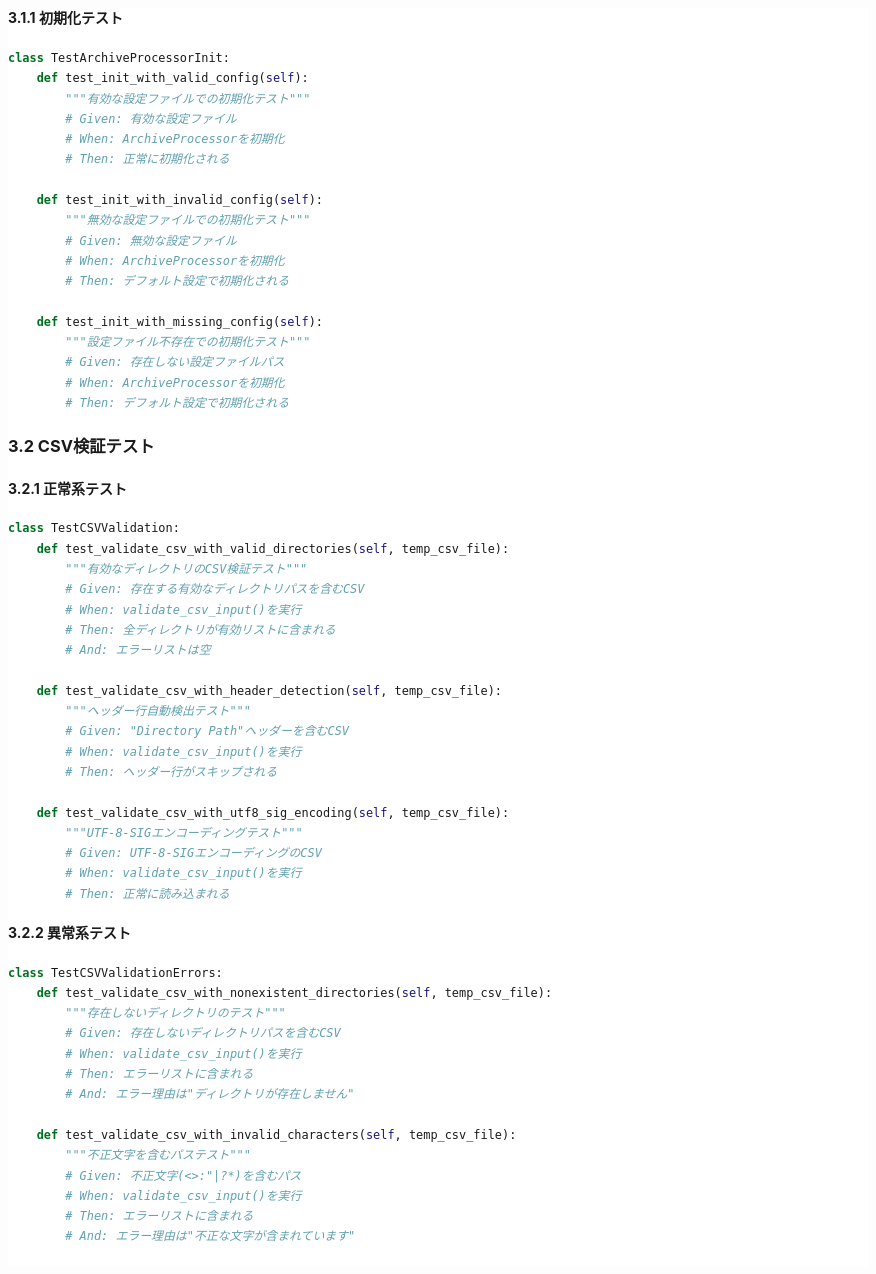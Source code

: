 #### 3.1.1 初期化テスト
```python
class TestArchiveProcessorInit:
    def test_init_with_valid_config(self):
        """有効な設定ファイルでの初期化テスト"""
        # Given: 有効な設定ファイル
        # When: ArchiveProcessorを初期化
        # Then: 正常に初期化される
        
    def test_init_with_invalid_config(self):
        """無効な設定ファイルでの初期化テスト"""
        # Given: 無効な設定ファイル
        # When: ArchiveProcessorを初期化
        # Then: デフォルト設定で初期化される
        
    def test_init_with_missing_config(self):
        """設定ファイル不存在での初期化テスト"""
        # Given: 存在しない設定ファイルパス
        # When: ArchiveProcessorを初期化
        # Then: デフォルト設定で初期化される
```

### 3.2 CSV検証テスト

#### 3.2.1 正常系テスト
```python
class TestCSVValidation:
    def test_validate_csv_with_valid_directories(self, temp_csv_file):
        """有効なディレクトリのCSV検証テスト"""
        # Given: 存在する有効なディレクトリパスを含むCSV
        # When: validate_csv_input()を実行
        # Then: 全ディレクトリが有効リストに含まれる
        # And: エラーリストは空
        
    def test_validate_csv_with_header_detection(self, temp_csv_file):
        """ヘッダー行自動検出テスト"""
        # Given: "Directory Path"ヘッダーを含むCSV
        # When: validate_csv_input()を実行
        # Then: ヘッダー行がスキップされる
        
    def test_validate_csv_with_utf8_sig_encoding(self, temp_csv_file):
        """UTF-8-SIGエンコーディングテスト"""
        # Given: UTF-8-SIGエンコーディングのCSV
        # When: validate_csv_input()を実行
        # Then: 正常に読み込まれる
```

#### 3.2.2 異常系テスト
```python
class TestCSVValidationErrors:
    def test_validate_csv_with_nonexistent_directories(self, temp_csv_file):
        """存在しないディレクトリのテスト"""
        # Given: 存在しないディレクトリパスを含むCSV
        # When: validate_csv_input()を実行
        # Then: エラーリストに含まれる
        # And: エラー理由は"ディレクトリが存在しません"
        
    def test_validate_csv_with_invalid_characters(self, temp_csv_file):
        """不正文字を含むパステスト"""
        # Given: 不正文字(<>:"|?*)を含むパス
        # When: validate_csv_input()を実行
        # Then: エラーリストに含まれる
        # And: エラー理由は"不正な文字が含まれています"
        
```